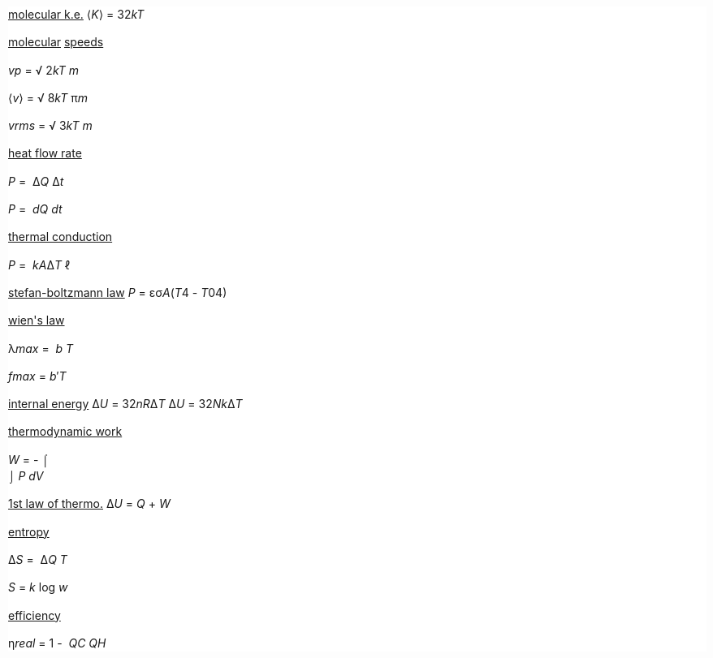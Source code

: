  [molecular k.e.](https://physics.info/kmt/ "Kinetic-Molecular Theory")
 ⟨*K*⟩ = 32*kT*

 [molecular](https://physics.info/kmt/ "Kinetic-Molecular Theory")  [speeds](https://physics.info/kmt/ "Kinetic-Molecular Theory")

 *vp* = √  2*kT*
 *m*

 ⟨*v*⟩ = √  8*kT*
 π*m*

 *vrms* = √  3*kT*
 *m*

 [heat flow rate](https://physics.info/conduction/ "Conduction")

 *P* =   ∆*Q*
 ∆*t*

 *P* =   *dQ*
 *dt*

 [thermal conduction](https://physics.info/conduction/ "Conduction")

 *P* =   *kA*∆*T*
 ℓ

 [stefan-boltzmann law](https://physics.info/radiation/ "Radiation")
 *P* = εσ*A*(*T*4 - *T*04)

 [wien's law](https://physics.info/radiation/ "Radiation")

 λ*max* =   *b*
 *T*

 *fmax* = *b*′*T*

 [internal energy](https://physics.info/kmt/ "Kinetic-Molecular Theory")
 ∆*U* = 32*nR*∆*T*
 ∆*U* = 32*Nk*∆*T*

 [thermodynamic work](https://physics.info/pressure-volume/ "Pressure-Volume Diagrams")

 *W* = -  ⌠\
⌡  *P dV*

 [1st law of thermo.](https://physics.info/thermo-first/ "Heat & Work")
 ∆*U* = *Q* + *W*

 [entropy](https://physics.info/thermo-second/ "Energy & Entropy")

 ∆*S* =   ∆*Q*
 *T*

 *S* = *k* log *w*

 [efficiency](https://physics.info/engines/ "Engines")

 η*real* = 1 -   *QC*
 *QH*
